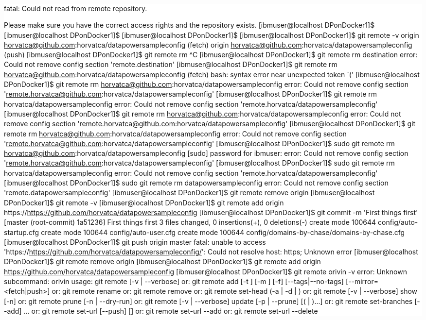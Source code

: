 fatal: Could not read from remote repository.

Please make sure you have the correct access rights
and the repository exists.
[ibmuser@localhost DPonDocker1]$
[ibmuser@localhost DPonDocker1]$
[ibmuser@localhost DPonDocker1]$
[ibmuser@localhost DPonDocker1]$ git remote -v
origin	horvatca@github.com:horvatca/datapowersampleconfig (fetch)
origin	horvatca@github.com:horvatca/datapowersampleconfig (push)
[ibmuser@localhost DPonDocker1]$ git remote rm ^C
[ibmuser@localhost DPonDocker1]$ git remote rm destination
error: Could not remove config section 'remote.destination'
[ibmuser@localhost DPonDocker1]$ git remote rm horvatca@github.com:horvatca/datapowersampleconfig (fetch)
bash: syntax error near unexpected token `('
[ibmuser@localhost DPonDocker1]$ git remote rm horvatca@github.com:horvatca/datapowersampleconfig
error: Could not remove config section 'remote.horvatca@github.com:horvatca/datapowersampleconfig'
[ibmuser@localhost DPonDocker1]$ git remote rm horvatca/datapowersampleconfig
error: Could not remove config section 'remote.horvatca/datapowersampleconfig'
[ibmuser@localhost DPonDocker1]$ git remote rm horvatca@github.com:horvatca/datapowersampleconfig
error: Could not remove config section 'remote.horvatca@github.com:horvatca/datapowersampleconfig'
[ibmuser@localhost DPonDocker1]$ git remote rm horvatca@github.com:horvatca/datapowersampleconfig
error: Could not remove config section 'remote.horvatca@github.com:horvatca/datapowersampleconfig'
[ibmuser@localhost DPonDocker1]$ sudo git remote rm horvatca@github.com:horvatca/datapowersampleconfig
[sudo] password for ibmuser:
error: Could not remove config section 'remote.horvatca@github.com:horvatca/datapowersampleconfig'
[ibmuser@localhost DPonDocker1]$ sudo git remote rm horvatca/datapowersampleconfig
error: Could not remove config section 'remote.horvatca/datapowersampleconfig'
[ibmuser@localhost DPonDocker1]$ sudo git remote rm datapowersampleconfig
error: Could not remove config section 'remote.datapowersampleconfig'
[ibmuser@localhost DPonDocker1]$ git remote remove origin
[ibmuser@localhost DPonDocker1]$ git remote -v
[ibmuser@localhost DPonDocker1]$ git remote add origin https://https://github.com/horvatca/datapowersampleconfig
[ibmuser@localhost DPonDocker1]$ git commit -m 'First things first'
[master (root-commit) 1a51236] First things first
 3 files changed, 0 insertions(+), 0 deletions(-)
 create mode 100644 config/auto-startup.cfg
 create mode 100644 config/auto-user.cfg
 create mode 100644 config/domains-by-chase/domains-by-chase.cfg
[ibmuser@localhost DPonDocker1]$ git push origin master
fatal: unable to access 'https://https://github.com/horvatca/datapowersampleconfig/': Could not resolve host: https; Unknown error
[ibmuser@localhost DPonDocker1]$ git remote remove origin
[ibmuser@localhost DPonDocker1]$ git remote add origin https://github.com/horvatca/datapowersampleconfig
[ibmuser@localhost DPonDocker1]$ git remote orivin -v
error: Unknown subcommand: orivin
usage: git remote [-v | --verbose]
   or: git remote add [-t <branch>] [-m <master>] [-f] [--tags|--no-tags] [--mirror=<fetch|push>] <name> <url>
   or: git remote rename <old> <new>
   or: git remote remove <name>
   or: git remote set-head <name> (-a | -d | <branch>)
   or: git remote [-v | --verbose] show [-n] <name>
   or: git remote prune [-n | --dry-run] <name>
   or: git remote [-v | --verbose] update [-p | --prune] [(<group> | <remote>)...]
   or: git remote set-branches [--add] <name> <branch>...
   or: git remote set-url [--push] <name> <newurl> [<oldurl>]
   or: git remote set-url --add <name> <newurl>
   or: git remote set-url --delete <name> <url>
